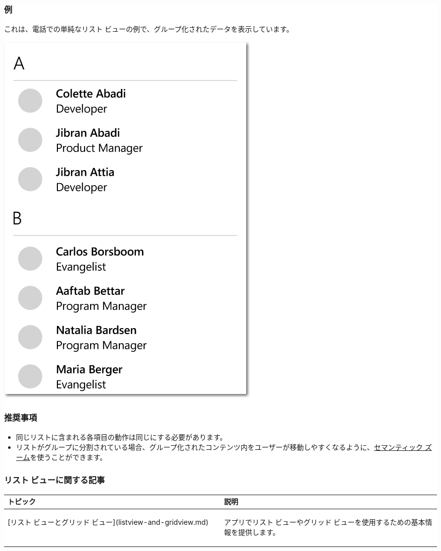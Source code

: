 ### 例

これは、電話での単純なリスト ビューの例で、グループ化されたデータを表示しています。

![グループ化されたデータを表示するリスト ビュー](images/simple-list-view-phone.png)

### 推奨事項

-   同じリストに含まれる各項目の動作は同じにする必要があります。
-   リストがグループに分割されている場合、グループ化されたコンテンツ内をユーザーが移動しやすくなるように、[セマンティック ズーム](semantic-zoom.md)を使うことができます。

### リスト ビューに関する記事
<table>
<colgroup>
<col width="50%" />
<col width="50%" />
</colgroup>
<thead>
<tr class="header">
<th align="left">トピック</th>
<th align="left">説明</th>
</tr>
</thead>
<tbody>
<tr class="odd">
<td align="left"><p>[リスト ビューとグリッド ビュー](listview-and-gridview.md)</p></td>
<td align="left"><p>アプリでリスト ビューやグリッド ビューを使用するための基本情報を提供します。</p></td>
</tr>